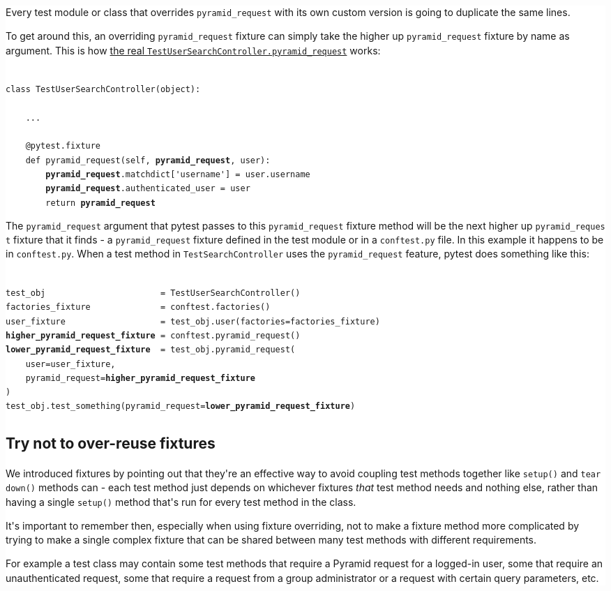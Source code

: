 Every test module or class that overrides `pyramid_request` with its own
custom version is going to duplicate the same lines.

To get around this, an overriding `pyramid_request` fixture can simply take the
higher up `pyramid_request` fixture by name as argument.
This is how [the real `TestUserSearchController.pyramid_request`](https://github.com/hypothesis/h/blob/7d02ed90a1f3e6e38de30266dc5fcc31abef9f91/tests/h/views/activity_test.py#L750)
works:

<pre><code>
class TestUserSearchController(object):

    ...

    @pytest.fixture
    def pyramid_request(self, <strong>pyramid_request</strong>, user):
        <strong>pyramid_request</strong>.matchdict['username'] = user.username
        <strong>pyramid_request</strong>.authenticated_user = user
        return <strong>pyramid_request</strong>
</code></pre>

The `pyramid_request` argument that pytest passes to this `pyramid_request`
fixture method will be the next higher up `pyramid_request` fixture that it
finds - a `pyramid_request` fixture defined in the test module or in a
`conftest.py` file. In this example it happens to be in `conftest.py`.
When a test method in `TestSearchController` uses the `pyramid_request`
feature, pytest does something like this:

<pre><code>
test_obj                       = TestUserSearchController()
factories_fixture              = conftest.factories()
user_fixture                   = test_obj.user(factories=factories_fixture)
<strong>higher_pyramid_request_fixture</strong> = conftest.pyramid_request()
<strong>lower_pyramid_request_fixture</strong>  = test_obj.pyramid_request(
    user=user_fixture,
    pyramid_request=<strong>higher_pyramid_request_fixture</strong>
)
test_obj.test_something(pyramid_request=<strong>lower_pyramid_request_fixture</strong>)
</code></pre>

Try not to over-reuse fixtures
------------------------------

We introduced fixtures by pointing out that they're an effective way to avoid
coupling test methods together like `setup()` and `teardown()` methods can - 
each test method just depends on whichever fixtures _that_ test method needs
and nothing else, rather than having a single `setup()` method that's run for
every test method in the class.

It's important to remember then, especially when using fixture overriding, not
to make a fixture method more complicated by trying to make a single complex
fixture that can be shared between many test methods with different requirements.

For example a test class may contain some test methods that require a Pyramid
request for a logged-in user, some that require an unauthenticated request,
some that require a request from a group administrator or a request with certain
query parameters, etc.
